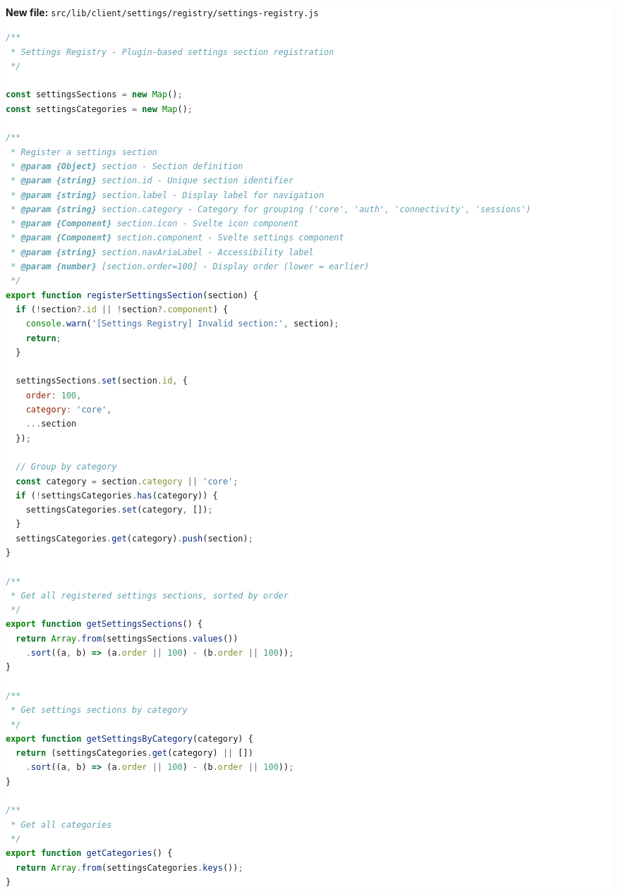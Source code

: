 **New file:** `src/lib/client/settings/registry/settings-registry.js`

```javascript
/**
 * Settings Registry - Plugin-based settings section registration
 */

const settingsSections = new Map();
const settingsCategories = new Map();

/**
 * Register a settings section
 * @param {Object} section - Section definition
 * @param {string} section.id - Unique section identifier
 * @param {string} section.label - Display label for navigation
 * @param {string} section.category - Category for grouping ('core', 'auth', 'connectivity', 'sessions')
 * @param {Component} section.icon - Svelte icon component
 * @param {Component} section.component - Svelte settings component
 * @param {string} section.navAriaLabel - Accessibility label
 * @param {number} [section.order=100] - Display order (lower = earlier)
 */
export function registerSettingsSection(section) {
  if (!section?.id || !section?.component) {
    console.warn('[Settings Registry] Invalid section:', section);
    return;
  }

  settingsSections.set(section.id, {
    order: 100,
    category: 'core',
    ...section
  });

  // Group by category
  const category = section.category || 'core';
  if (!settingsCategories.has(category)) {
    settingsCategories.set(category, []);
  }
  settingsCategories.get(category).push(section);
}

/**
 * Get all registered settings sections, sorted by order
 */
export function getSettingsSections() {
  return Array.from(settingsSections.values())
    .sort((a, b) => (a.order || 100) - (b.order || 100));
}

/**
 * Get settings sections by category
 */
export function getSettingsByCategory(category) {
  return (settingsCategories.get(category) || [])
    .sort((a, b) => (a.order || 100) - (b.order || 100));
}

/**
 * Get all categories
 */
export function getCategories() {
  return Array.from(settingsCategories.keys());
}
```